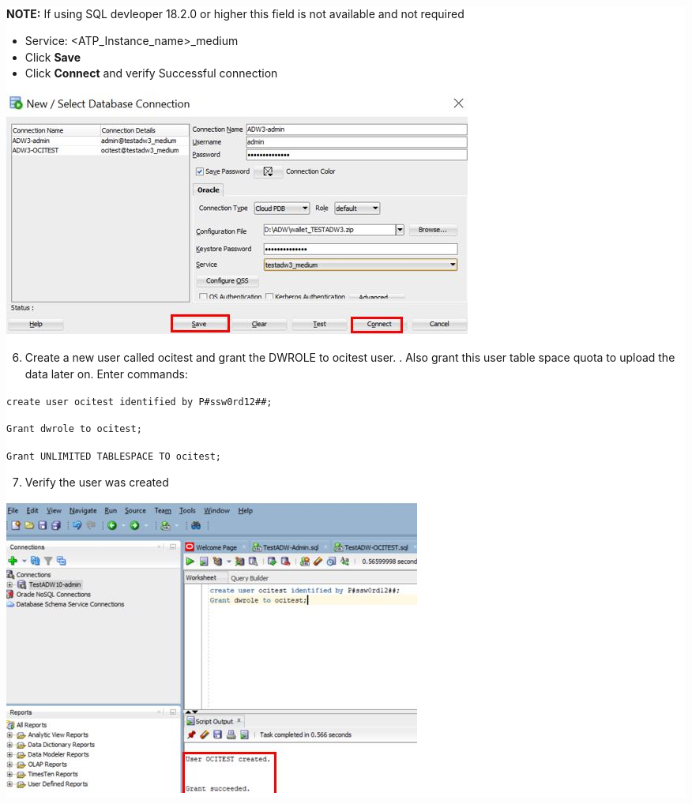 **NOTE:** If using SQL devleoper 18.2.0 or higher this field is not available and not required


- Service: <ATP_Instance_name>_medium 
- Click **Save**
- Click **Connect** and verify Successful connection

<img src="https://raw.githubusercontent.com/oracle/learning-library/master/oci-library/qloudable/Autonomous_Data_Warehouse/img/ADW_010.PNG" alt="image-alt-text">

6. Create a new user called ocitest and grant the DWROLE to ocitest user. . Also grant this user table space quota to upload the data later on. Enter commands:
```
create user ocitest identified by P#ssw0rd12##;
```

```
Grant dwrole to ocitest;
```

```
Grant UNLIMITED TABLESPACE TO ocitest;
```

7. Verify the user was created

<img src="https://raw.githubusercontent.com/oracle/learning-library/master/oci-library/qloudable/Autonomous_Data_Warehouse/img/ADW_011.PNG" alt="image-alt-text">
